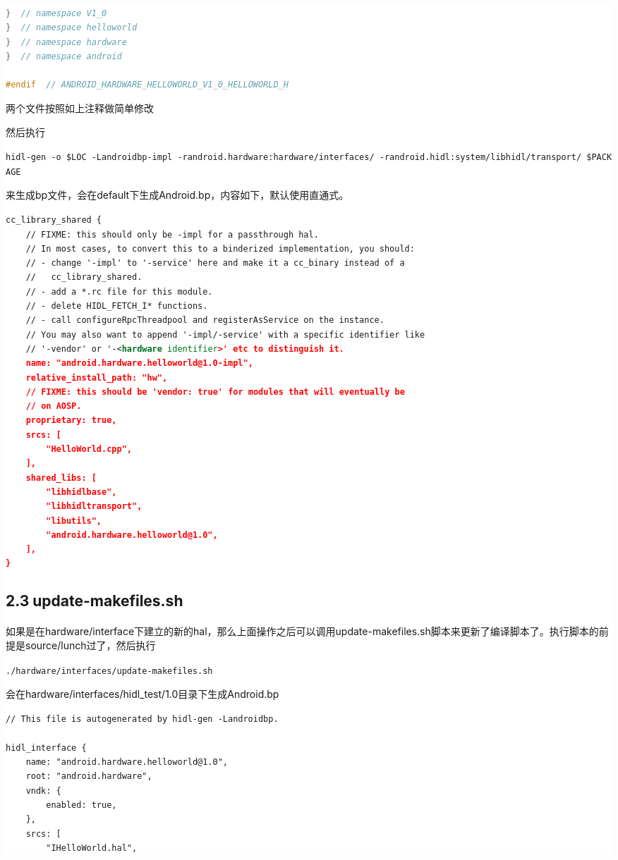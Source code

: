 ```h
}  // namespace V1_0
}  // namespace helloworld
}  // namespace hardware
}  // namespace android

#endif  // ANDROID_HARDWARE_HELLOWORLD_V1_0_HELLOWORLD_H
```

两个文件按照如上注释做简单修改  

然后执行  

```xml
hidl-gen -o $LOC -Landroidbp-impl -randroid.hardware:hardware/interfaces/ -randroid.hidl:system/libhidl/transport/ $PACKAGE
```

来生成bp文件，会在default下生成Android.bp，内容如下，默认使用直通式。    

```xml
cc_library_shared {
    // FIXME: this should only be -impl for a passthrough hal.
    // In most cases, to convert this to a binderized implementation, you should:
    // - change '-impl' to '-service' here and make it a cc_binary instead of a
    //   cc_library_shared.
    // - add a *.rc file for this module.
    // - delete HIDL_FETCH_I* functions.
    // - call configureRpcThreadpool and registerAsService on the instance.
    // You may also want to append '-impl/-service' with a specific identifier like
    // '-vendor' or '-<hardware identifier>' etc to distinguish it.
    name: "android.hardware.helloworld@1.0-impl",
    relative_install_path: "hw",
    // FIXME: this should be 'vendor: true' for modules that will eventually be
    // on AOSP.
    proprietary: true,
    srcs: [
        "HelloWorld.cpp",
    ],
    shared_libs: [
        "libhidlbase",
        "libhidltransport",
        "libutils",
        "android.hardware.helloworld@1.0",
    ],
}
```

## 2.3 update-makefiles.sh

如果是在hardware/interface下建立的新的hal，那么上面操作之后可以调用update-makefiles.sh脚本来更新了编译脚本了。执行脚本的前提是source/lunch过了，然后执行  
```cmd
./hardware/interfaces/update-makefiles.sh
```
会在hardware/interfaces/hidl_test/1.0目录下生成Android.bp  
```bp
// This file is autogenerated by hidl-gen -Landroidbp.

hidl_interface {
    name: "android.hardware.helloworld@1.0",
    root: "android.hardware",
    vndk: {
        enabled: true,
    },
    srcs: [
        "IHelloWorld.hal",
```